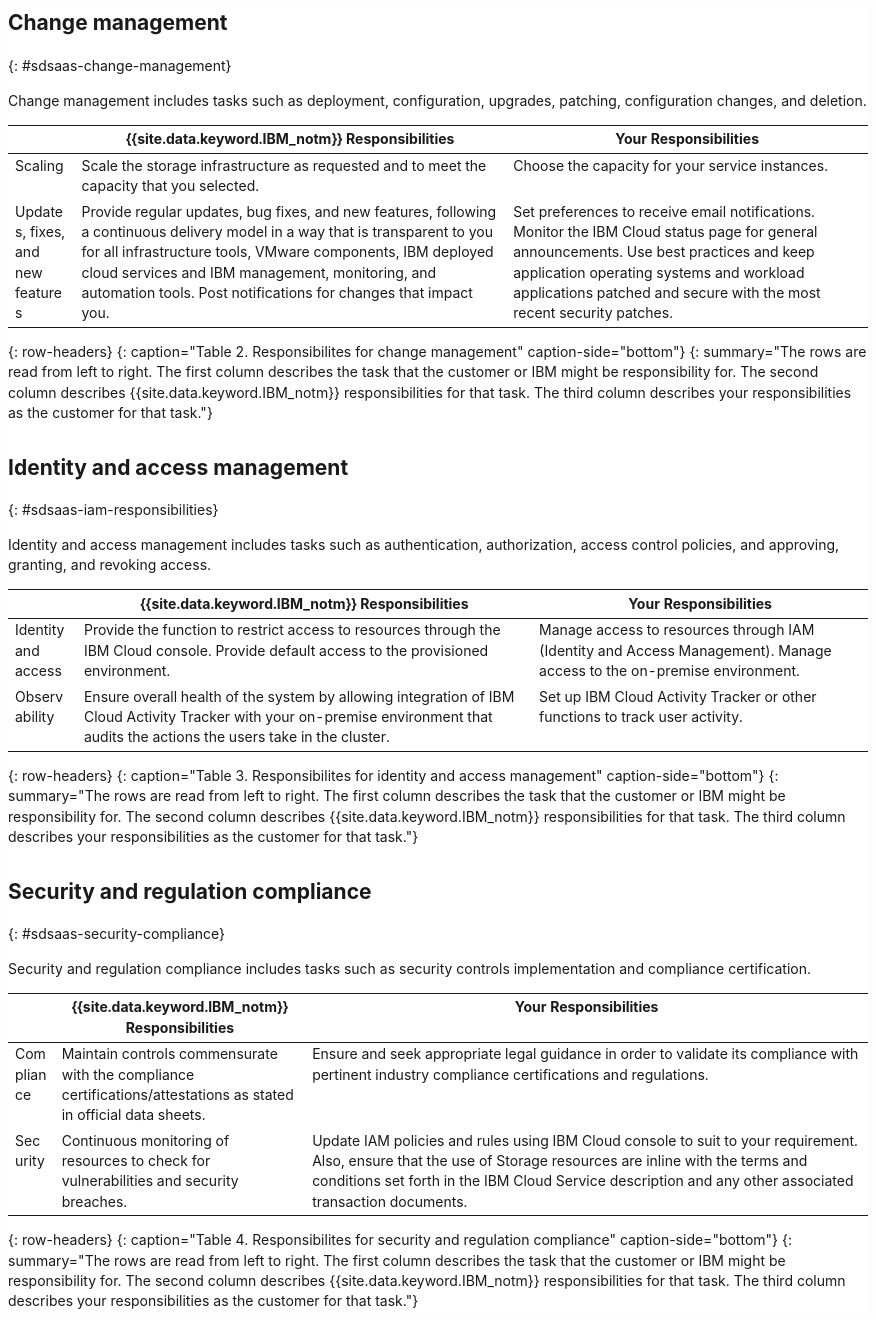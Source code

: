 
## Change management
{: #sdsaas-change-management}




Change management includes tasks such as deployment, configuration, upgrades, patching, configuration changes, and deletion.

|  | {{site.data.keyword.IBM_notm}} Responsibilities | Your Responsibilities |
|----------|-----------------------|--------|
|Scaling| Scale the storage infrastructure as requested and to meet the capacity that you selected.  | Choose the capacity for your service instances. |
|Updates, fixes, and new features| Provide regular updates, bug fixes, and new features, following a continuous delivery model in a way that is transparent to you for all infrastructure tools, VMware components, IBM deployed cloud services and IBM management, monitoring, and automation tools. Post notifications for changes that impact you.  | Set preferences to receive email notifications. Monitor the IBM Cloud status page for general announcements. Use best practices and keep application operating systems and workload applications patched and secure with the most recent security patches. |
{: row-headers}
{: caption="Table 2. Responsibilites for change management" caption-side="bottom"}
{: summary="The rows are read from left to right. The first column describes the task that the customer or IBM might be responsibility for. The second column describes {{site.data.keyword.IBM_notm}} responsibilities for that task. The third column describes your responsibilities as the customer for that task."}


## Identity and access management
{: #sdsaas-iam-responsibilities}


Identity and access management includes tasks such as authentication, authorization, access control policies, and approving, granting, and revoking access.

|  | {{site.data.keyword.IBM_notm}} Responsibilities | Your Responsibilities |
|----------|-----------------------|--------|
|Identity and access| Provide the function to restrict access to resources through the IBM Cloud console. Provide default access to the provisioned environment.  | Manage access to resources through IAM (Identity and Access Management). Manage access to the on-premise environment. |
|Observability| Ensure overall health of the system by allowing integration of IBM Cloud Activity Tracker with your on-premise environment that audits the actions the users take in the cluster. | Set up IBM Cloud Activity Tracker or other functions to track user activity. |
{: row-headers}
{: caption="Table 3. Responsibilites for identity and access management" caption-side="bottom"}
{: summary="The rows are read from left to right. The first column describes the task that the customer or IBM might be responsibility for. The second column describes {{site.data.keyword.IBM_notm}} responsibilities for that task. The third column describes your responsibilities as the customer for that task."}

## Security and regulation compliance
{: #sdsaas-security-compliance}


Security and regulation compliance includes tasks such as security controls implementation and compliance certification.

|  | {{site.data.keyword.IBM_notm}} Responsibilities | Your Responsibilities |
|----------|-----------------------|--------|
| Compliance | Maintain controls commensurate with the compliance certifications/attestations as stated in official data sheets. | Ensure and seek appropriate legal guidance in order to validate its compliance with pertinent industry compliance certifications and regulations. |
| Security | Continuous monitoring of resources to check for vulnerabilities and security breaches. | Update IAM policies and rules using IBM Cloud console to suit to your requirement. Also, ensure that the use of Storage resources are inline with the terms and conditions set forth in the IBM Cloud Service description and any other associated transaction documents. |
{: row-headers}
{: caption="Table 4. Responsibilites for security and regulation compliance" caption-side="bottom"}
{: summary="The rows are read from left to right. The first column describes the task that the customer or IBM might be responsibility for. The second column describes {{site.data.keyword.IBM_notm}} responsibilities for that task. The third column describes your responsibilities as the customer for that task."}
